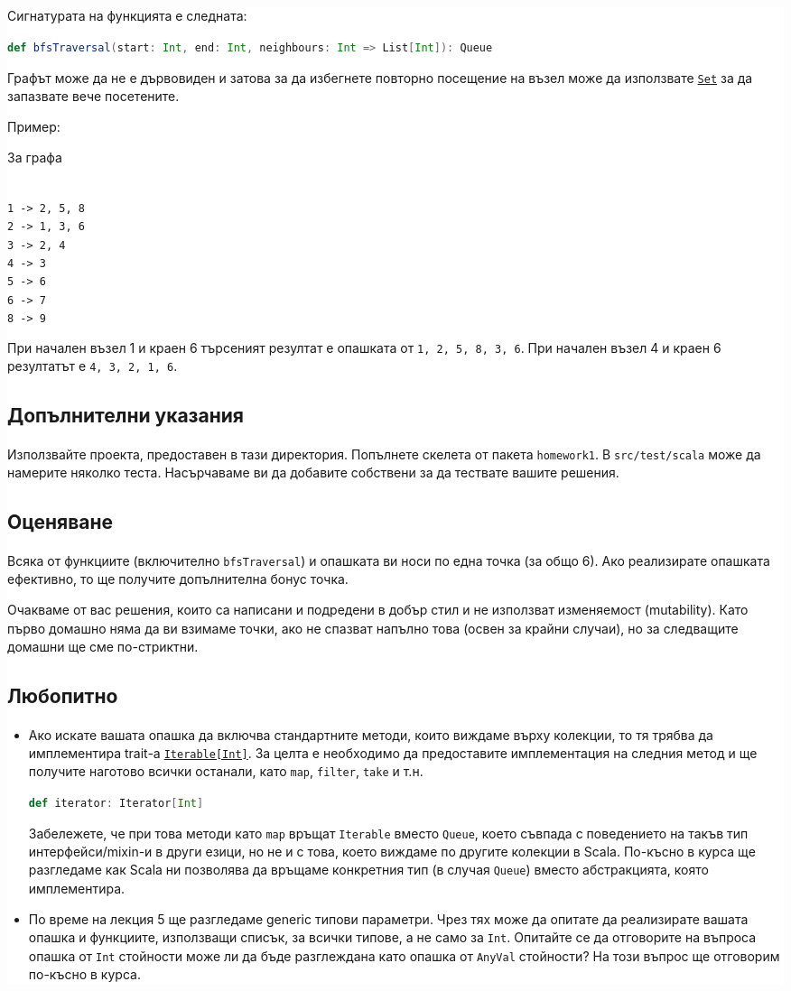Сигнатурата на функцията е следната:

```scala
def bfsTraversal(start: Int, end: Int, neighbours: Int => List[Int]): Queue
```

Графът може да не е дървовиден и затова за да избегнете повторно посещение на възел може да използвате [`Set`](https://www.scala-lang.org/api/current/scala/collection/immutable/Set.html) за да запазвате вече посетените.

Пример:

За графа

```

1 -> 2, 5, 8
2 -> 1, 3, 6
3 -> 2, 4
4 -> 3
5 -> 6
6 -> 7
8 -> 9
```

При начален възел 1 и краен 6 търсеният резултат е опашката от `1, 2, 5, 8, 3, 6`. При начален възел 4 и краен 6 резултатът е `4, 3, 2, 1, 6`.

## Допълнителни указания

Използвайте проекта, предоставен в тази директория. Попълнете скелета от пакета `homework1`. В `src/test/scala` може да намерите няколко теста. Насърчаваме ви да добавите собствени за да тествате вашите решения. 


## Оценяване

Всяка от функциите (включително `bfsTraversal`) и опашката ви носи по една точка (за общо 6). Ако реализирате опашката ефективно, то ще получите допълнителна бонус точка.

Очакваме от вас решения, които са написани и подредени в добър стил и не използват изменяемост (mutability). Като първо домашно няма да ви взимаме точки, ако не спазват напълно това (освен за крайни случаи), но за следващите домашни ще сме по-стриктни.

## Любопитно

* Ако искате вашата опашка да включва стандартните методи, които виждаме върху колекции, то тя трябва да имплементира trait-а [`Iterable[Int]`](https://www.scala-lang.org/api/current/scala/collection/Iterable.html). За целта е необходимо да предоставите имплементация на следния метод и ще получите наготово всички останали, като `map`, `filter`, `take` и т.н.
  
  ```scala
  def iterator: Iterator[Int]
  ```
  
  Забележете, че при това методи като `map` връщат `Iterable` вместо `Queue`, което съвпада с поведението на такъв тип интерфейси/mixin-и в други езици, но не и с това, което виждаме по другите колекции в Scala. По-късно в курса ще разгледаме как Scala ни позволява да връщаме конкретния тип (в случая `Queue`) вместо абстракцията, която имплементира.
* По време на лекция 5 ще разгледаме generic типови параметри. Чрез тях може да опитате да реализирате вашата опашка и функциите, използващи списък, за всички типове, а не само за `Int`. Опитайте се да отговорите на въпроса опашка от `Int` стойности може ли да бъде разглеждана като опашка от `AnyVal` стойности? На този въпрос ще отговорим по-късно в курса.
